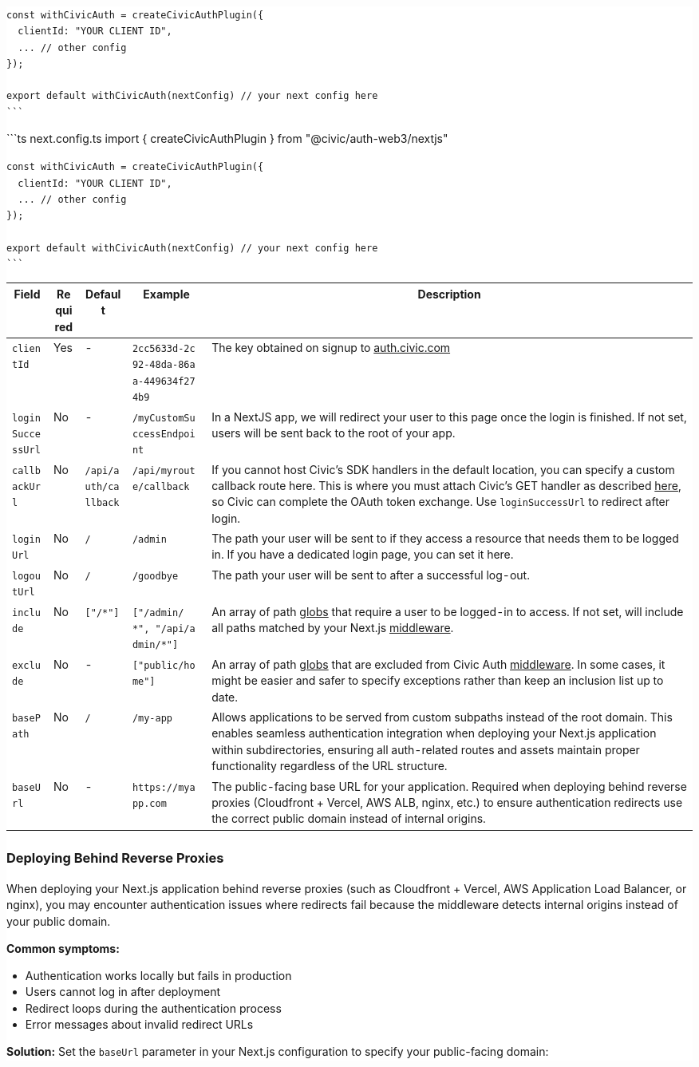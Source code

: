     const withCivicAuth = createCivicAuthPlugin({
      clientId: "YOUR CLIENT ID",
      ... // other config
    });

    export default withCivicAuth(nextConfig) // your next config here
    ```
  </Tab>

  <Tab title="Auth + Web3">
    ```ts next.config.ts
    import { createCivicAuthPlugin } from "@civic/auth-web3/nextjs"

    const withCivicAuth = createCivicAuthPlugin({
      clientId: "YOUR CLIENT ID",
      ... // other config
    });

    export default withCivicAuth(nextConfig) // your next config here
    ```
  </Tab>
</Tabs>

| Field             | Required | Default              | Example                                | Description                                                                                                                                                                                                                                                                                                                                 |
| ----------------- | -------- | -------------------- | -------------------------------------- | ------------------------------------------------------------------------------------------------------------------------------------------------------------------------------------------------------------------------------------------------------------------------------------------------------------------------------------------- |
| `clientId`        | Yes      | -                    | `2cc5633d-2c92-48da-86aa-449634f274b9` | The key obtained on signup to [auth.civic.com](https://auth.civic.com/)                                                                                                                                                                                                                                                                     |
| `loginSuccessUrl` | No       | -                    | `/myCustomSuccessEndpoint`             | In a NextJS app, we will redirect your user to this page once the login is finished. If not set, users will be sent back to the root of your app.                                                                                                                                                                                           |
| `callbackUrl`     | No       | `/api/auth/callback` | `/api/myroute/callback`                | If you cannot host Civic’s SDK handlers in the default location, you can specify a custom callback route here. This is where you must attach Civic’s GET handler as described [here](/integration/nextjs#2-create-the-civic-auth-api-route), so Civic can complete the OAuth token exchange. Use `loginSuccessUrl` to redirect after login. |
| `loginUrl`        | No       | `/`                  | `/admin`                               | The path your user will be sent to if they access a resource that needs them to be logged in. If you have a dedicated login page, you can set it here.                                                                                                                                                                                      |
| `logoutUrl`       | No       | `/`                  | `/goodbye`                             | The path your user will be sent to after a successful log-out.                                                                                                                                                                                                                                                                              |
| `include`         | No       | `["/*"]`             | `["/admin/*", "/api/admin/*"]`         | An array of path [globs](https://man7.org/linux/man-pages/man7/glob.7.html) that require a user to be logged-in to access. If not set, will include all paths matched by your Next.js [middleware](/integration/nextjs#3-middleware).                                                                                                       |
| `exclude`         | No       | -                    | `["public/home"]`                      | An array of path [globs](https://man7.org/linux/man-pages/man7/glob.7.html) that are excluded from Civic Auth [middleware](/integration/nextjs#3-middleware). In some cases, it might be easier and safer to specify exceptions rather than keep an inclusion list up to date.                                                              |
| `basePath`        | No       | `/`                  | `/my-app`                              | Allows applications to be served from custom subpaths instead of the root domain. This enables seamless authentication integration when deploying your Next.js application within subdirectories, ensuring all auth-related routes and assets maintain proper functionality regardless of the URL structure.                                |
| `baseUrl`         | No       | -                    | `https://myapp.com`                    | The public-facing base URL for your application. Required when deploying behind reverse proxies (Cloudfront + Vercel, AWS ALB, nginx, etc.) to ensure authentication redirects use the correct public domain instead of internal origins.                                                                                                   |

### Deploying Behind Reverse Proxies

When deploying your Next.js application behind reverse proxies (such as Cloudfront + Vercel, AWS Application Load Balancer, or nginx), you may encounter authentication issues where redirects fail because the middleware detects internal origins instead of your public domain.

**Common symptoms:**

* Authentication works locally but fails in production
* Users cannot log in after deployment
* Redirect loops during the authentication process
* Error messages about invalid redirect URLs

**Solution:**
Set the `baseUrl` parameter in your Next.js configuration to specify your public-facing domain:
